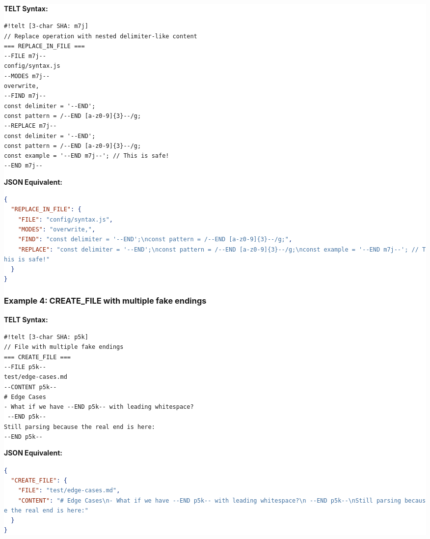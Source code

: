 **TELT Syntax:**
```telt
#!telt [3-char SHA: m7j]
// Replace operation with nested delimiter-like content
=== REPLACE_IN_FILE ===
--FILE m7j--
config/syntax.js
--MODES m7j--
overwrite,
--FIND m7j--
const delimiter = '--END';
const pattern = /--END [a-z0-9]{3}--/g;
--REPLACE m7j--
const delimiter = '--END';
const pattern = /--END [a-z0-9]{3}--/g;
const example = '--END m7j--'; // This is safe!
--END m7j--
```

**JSON Equivalent:**
```json
{
  "REPLACE_IN_FILE": {
    "FILE": "config/syntax.js",
    "MODES": "overwrite,",
    "FIND": "const delimiter = '--END';\nconst pattern = /--END [a-z0-9]{3}--/g;",
    "REPLACE": "const delimiter = '--END';\nconst pattern = /--END [a-z0-9]{3}--/g;\nconst example = '--END m7j--'; // This is safe!"
  }
}
```

### Example 4: CREATE_FILE with multiple fake endings

**TELT Syntax:**
```telt
#!telt [3-char SHA: p5k]
// File with multiple fake endings
=== CREATE_FILE ===
--FILE p5k--
test/edge-cases.md
--CONTENT p5k--
# Edge Cases
- What if we have --END p5k-- with leading whitespace?
 --END p5k--
Still parsing because the real end is here:
--END p5k--
```

**JSON Equivalent:**
```json
{
  "CREATE_FILE": {
    "FILE": "test/edge-cases.md",
    "CONTENT": "# Edge Cases\n- What if we have --END p5k-- with leading whitespace?\n --END p5k--\nStill parsing because the real end is here:"
  }
}
```

